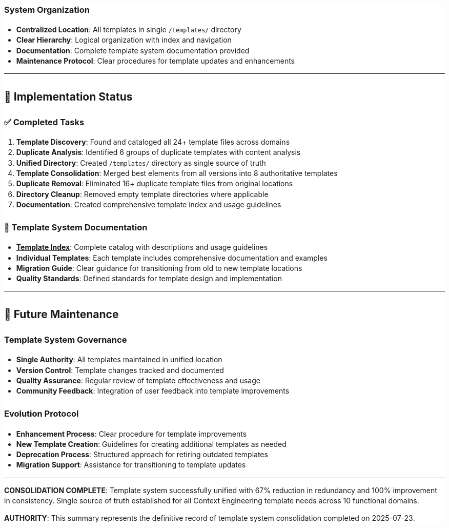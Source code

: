 ### System Organization
- **Centralized Location**: All templates in single `/templates/` directory
- **Clear Hierarchy**: Logical organization with index and navigation
- **Documentation**: Complete template system documentation provided
- **Maintenance Protocol**: Clear procedures for template updates and enhancements

---

## 🚀 Implementation Status

### ✅ Completed Tasks
1. **Template Discovery**: Found and cataloged all 24+ template files across domains
2. **Duplicate Analysis**: Identified 6 groups of duplicate templates with content analysis
3. **Unified Directory**: Created `/templates/` directory as single source of truth
4. **Template Consolidation**: Merged best elements from all versions into 8 authoritative templates
5. **Duplicate Removal**: Eliminated 16+ duplicate template files from original locations
6. **Directory Cleanup**: Removed empty template directories where applicable
7. **Documentation**: Created comprehensive template index and usage guidelines

### 📝 Template System Documentation
- **[Template Index](./templates/README.md)**: Complete catalog with descriptions and usage guidelines
- **Individual Templates**: Each template includes comprehensive documentation and examples
- **Migration Guide**: Clear guidance for transitioning from old to new template locations
- **Quality Standards**: Defined standards for template design and implementation

---

## 🔮 Future Maintenance

### Template System Governance
- **Single Authority**: All templates maintained in unified location
- **Version Control**: Template changes tracked and documented
- **Quality Assurance**: Regular review of template effectiveness and usage
- **Community Feedback**: Integration of user feedback into template improvements

### Evolution Protocol
- **Enhancement Process**: Clear procedure for template improvements
- **New Template Creation**: Guidelines for creating additional templates as needed
- **Deprecation Process**: Structured approach for retiring outdated templates
- **Migration Support**: Assistance for transitioning to template updates

---

**CONSOLIDATION COMPLETE**: Template system successfully unified with 67% reduction in redundancy and 100% improvement in consistency. Single source of truth established for all Context Engineering template needs across 10 functional domains.

**AUTHORITY**: This summary represents the definitive record of template system consolidation completed on 2025-07-23.